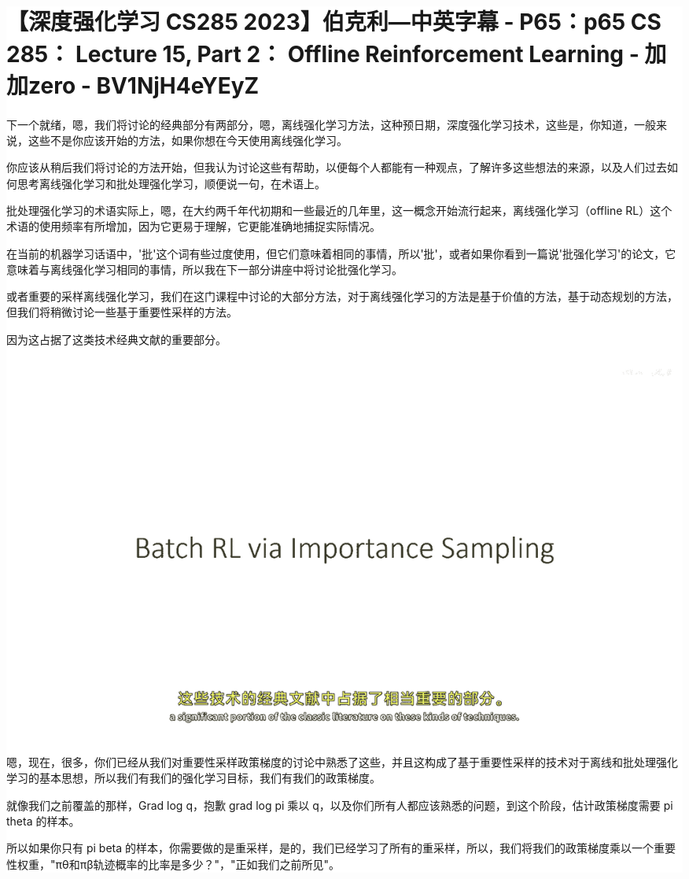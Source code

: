 # 【深度强化学习 CS285 2023】伯克利—中英字幕 - P65：p65 CS 285： Lecture 15, Part 2： Offline Reinforcement Learning - 加加zero - BV1NjH4eYEyZ

下一个就绪，嗯，我们将讨论的经典部分有两部分，嗯，离线强化学习方法，这种预日期，深度强化学习技术，这些是，你知道，一般来说，这些不是你应该开始的方法，如果你想在今天使用离线强化学习。

你应该从稍后我们将讨论的方法开始，但我认为讨论这些有帮助，以便每个人都能有一种观点，了解许多这些想法的来源，以及人们过去如何思考离线强化学习和批处理强化学习，顺便说一句，在术语上。

批处理强化学习的术语实际上，嗯，在大约两千年代初期和一些最近的几年里，这一概念开始流行起来，离线强化学习（offline RL）这个术语的使用频率有所增加，因为它更易于理解，它更能准确地捕捉实际情况。

在当前的机器学习话语中，'批'这个词有些过度使用，但它们意味着相同的事情，所以'批'，或者如果你看到一篇说'批强化学习'的论文，它意味着与离线强化学习相同的事情，所以我在下一部分讲座中将讨论批强化学习。

或者重要的采样离线强化学习，我们在这门课程中讨论的大部分方法，对于离线强化学习的方法是基于价值的方法，基于动态规划的方法，但我们将稍微讨论一些基于重要性采样的方法。

因为这占据了这类技术经典文献的重要部分。

![](img/439bf50acc5697daae3454e64171b13d_1.png)

嗯，现在，很多，你们已经从我们对重要性采样政策梯度的讨论中熟悉了这些，并且这构成了基于重要性采样的技术对于离线和批处理强化学习的基本思想，所以我们有我们的强化学习目标，我们有我们的政策梯度。

就像我们之前覆盖的那样，Grad log q，抱歉 grad log pi 乘以 q，以及你们所有人都应该熟悉的问题，到这个阶段，估计政策梯度需要 pi theta 的样本。

所以如果你只有 pi beta 的样本，你需要做的是重采样，是的，我们已经学习了所有的重采样，所以，我们将我们的政策梯度乘以一个重要性权重，"πθ和πβ轨迹概率的比率是多少？"，"正如我们之前所见"。


